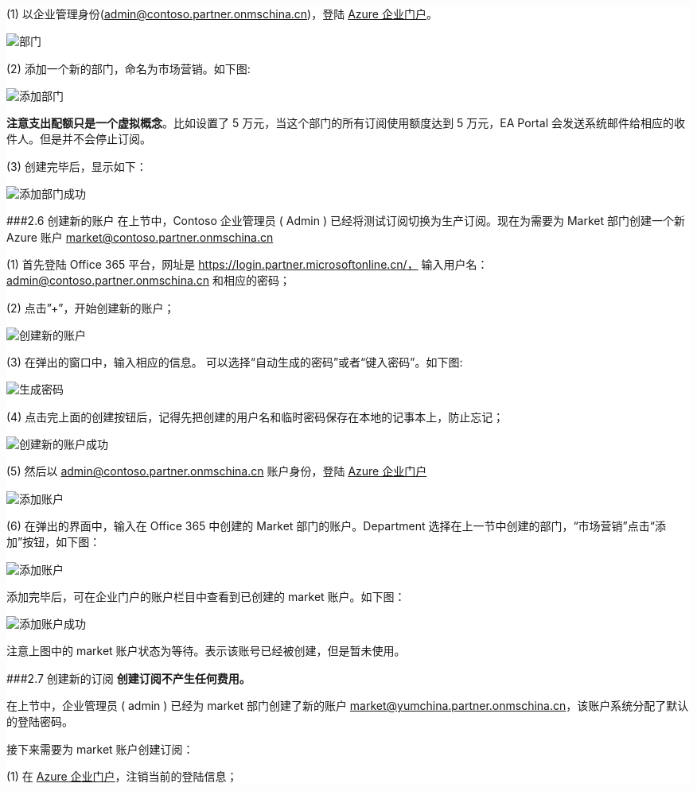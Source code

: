(1)	以企业管理身份(admin@contoso.partner.onmschina.cn)，登陆 [Azure 企业门户](http://ea.windowsazure.cn)。  

![部门][8] 

(2)	添加一个新的部门，命名为市场营销。如下图:  

![添加部门][9]   

**注意支出配额只是一个虚拟概念**。比如设置了 5 万元，当这个部门的所有订阅使用额度达到 5 万元，EA Portal 会发送系统邮件给相应的收件人。但是并不会停止订阅。

(3)	创建完毕后，显示如下：  

![添加部门成功][10]

###<a id="create-new-account"></a>2.6 创建新的账户
在上节中，Contoso 企业管理员 ( Admin ) 已经将测试订阅切换为生产订阅。现在为需要为 Market 部门创建一个新 Azure 账户 market@contoso.partner.onmschina.cn 

(1)	首先登陆 Office 365 平台，网址是 https://login.partner.microsoftonline.cn/， 输入用户名： admin@contoso.partner.onmschina.cn 和相应的密码；  

(2)	点击”+”，开始创建新的账户；  

![创建新的账户][11]  

(3)	在弹出的窗口中，输入相应的信息。
可以选择“自动生成的密码”或者“键入密码”。如下图:  

![生成密码][12] 

(4)	点击完上面的创建按钮后，记得先把创建的用户名和临时密码保存在本地的记事本上，防止忘记；

![创建新的账户成功][13]  

(5)	然后以 admin@contoso.partner.onmschina.cn 账户身份，登陆 [Azure 企业门户](https://ea.windowsazure.cn/)     

![添加账户][14]  

(6)	在弹出的界面中，输入在 Office 365 中创建的 Market 部门的账户。Department 选择在上一节中创建的部门，“市场营销”点击“添加”按钮，如下图：  

![添加账户][15] 

添加完毕后，可在企业门户的账户栏目中查看到已创建的 market 账户。如下图：  

![添加账户成功][16]   

注意上图中的 market 账户状态为等待。表示该账号已经被创建，但是暂未使用。

###<a id="create-subscription"></a>2.7 创建新的订阅
**创建订阅不产生任何费用。**

在上节中，企业管理员 ( admin ) 已经为 market 部门创建了新的账户
market@yumchina.partner.onmschina.cn，该账户系统分配了默认的登陆密码。

接下来需要为 market  账户创建订阅：

(1)	在 [Azure 企业门户](https://ea.windowsazure.cn/)，注销当前的登陆信息；


[1]: ./media/azure-ea-portal-user-manual/enterprise-azure-role-and-portal.png
[2]: ./media/azure-ea-portal-user-manual/add-account.png
[3]: ./media/azure-ea-portal-user-manual/add-admin-account.png
[4]: ./media/azure-ea-portal-user-manual/account-list.png
[5]: ./media/azure-ea-portal-user-manual/refresh-subscription.png
[6]: ./media/azure-ea-portal-user-manual/convert-to-ea.png
[7]: ./media/azure-ea-portal-user-manual/department-classify.png
[8]: ./media/azure-ea-portal-user-manual/portal-department.png
[9]: ./media/azure-ea-portal-user-manual/add-department.png
[10]: ./media/azure-ea-portal-user-manual/add-department-success.png
[11]: ./media/azure-ea-portal-user-manual/create-new-account.png
[12]: ./media/azure-ea-portal-user-manual/generate-password.png
[13]: ./media/azure-ea-portal-user-manual/create-new-account-success.png
[14]: ./media/azure-ea-portal-user-manual/add-account-portal.png
[15]: ./media/azure-ea-portal-user-manual/add-account-portal-details.png
[16]: ./media/azure-ea-portal-user-manual/add-account-portal-success.png
[17]: ./media/azure-ea-portal-user-manual/update-password.png
[18]: ./media/azure-ea-portal-user-manual/add-subscription-portal.png
[19]: ./media/azure-ea-portal-user-manual/register-info.png
[20]: ./media/azure-ea-portal-user-manual/select-subscription.png
[21]: ./media/azure-ea-portal-user-manual/edit-subscription.png
[22]: ./media/azure-ea-portal-user-manual/edit-subscription-name.png
[23]: ./media/azure-ea-portal-user-manual/edit-subscription-name-success.png
[24]: ./media/azure-ea-portal-user-manual/add-admin-account-portal.png
[25]: ./media/azure-ea-portal-user-manual/add-admin-account-portal-2.png
[26]: ./media/azure-ea-portal-user-manual/add-admin-account-success.png
[27]: ./media/azure-ea-portal-user-manual/azure-billing-overview.png
[28]: ./media/azure-ea-portal-user-manual/azure-billing-month-usage.png
[29]: ./media/azure-ea-portal-user-manual/azure-billing-overview-scroll.png
[30]: ./media/azure-ea-portal-user-manual/azure-billing-overview-table.png
[31]: ./media/azure-ea-portal-user-manual/azure-billing-overview-details.png
[32]: ./media/azure-ea-portal-user-manual/azure-billing-details-download.png
[33]: ./media/azure-ea-portal-user-manual/azure-billing-details-download-refresh.png
[34]: ./media/azure-ea-portal-user-manual/azure-billing-details-download-data-pivot-table.png
[35]: ./media/azure-ea-portal-user-manual/azure-billing-details-download-data-pivot-table-setting.png
[36]: ./media/azure-ea-portal-user-manual/azure-billing-details-download-data-pivot-table-finish.png
[37]: ./media/azure-ea-portal-user-manual/email-notification-login.png
[38]: ./media/azure-ea-portal-user-manual/email-notification-add-contacts.png
[39]: ./media/azure-ea-portal-user-manual/email-notification.png